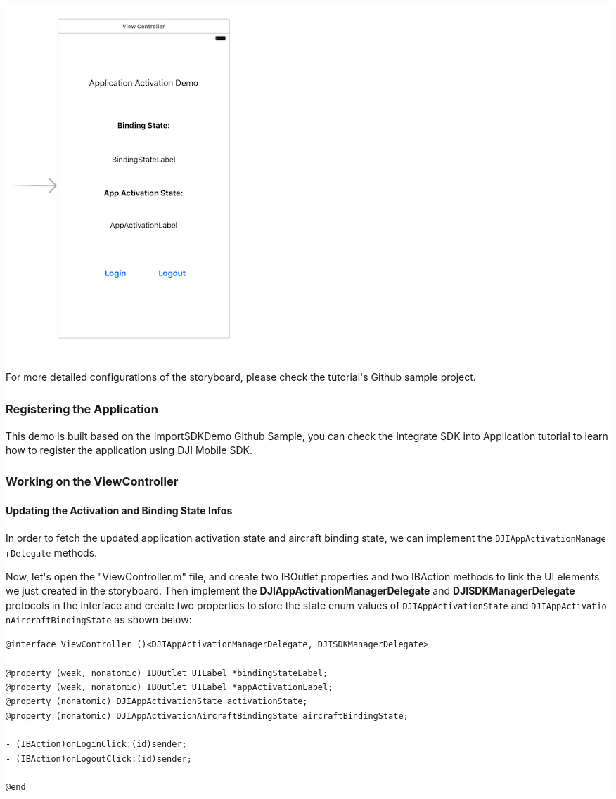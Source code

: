 ![](../../images/tutorials-and-samples/iOS/ActivationAndBinding/storyboard.png)

For more detailed configurations of the storyboard, please check the tutorial's Github sample project. 

### Registering the Application

This demo is built based on the [ImportSDKDemo](https://github.com/DJI-Mobile-SDK-Tutorials/iOS-ImportAndActivateSDKInXcode) Github Sample, you can check the [Integrate SDK into Application](../application-development-workflow/workflow-integrate.html#register-application) tutorial to learn how to register the application using DJI Mobile SDK.

### Working on the ViewController

#### Updating the Activation and Binding State Infos

In order to fetch the updated application activation state and aircraft binding state, we can implement the `DJIAppActivationManagerDelegate` methods.

Now, let's open the "ViewController.m" file, and create two IBOutlet properties and two IBAction methods to link the UI elements we just created in the storyboard. Then implement the **DJIAppActivationManagerDelegate** and **DJISDKManagerDelegate** protocols in the interface and create two properties to store the state enum values of `DJIAppActivationState` and `DJIAppActivationAircraftBindingState` as shown below:

~~~objc
@interface ViewController ()<DJIAppActivationManagerDelegate, DJISDKManagerDelegate>

@property (weak, nonatomic) IBOutlet UILabel *bindingStateLabel;
@property (weak, nonatomic) IBOutlet UILabel *appActivationLabel;
@property (nonatomic) DJIAppActivationState activationState;
@property (nonatomic) DJIAppActivationAircraftBindingState aircraftBindingState;

- (IBAction)onLoginClick:(id)sender;
- (IBAction)onLogoutClick:(id)sender;

@end
~~~
